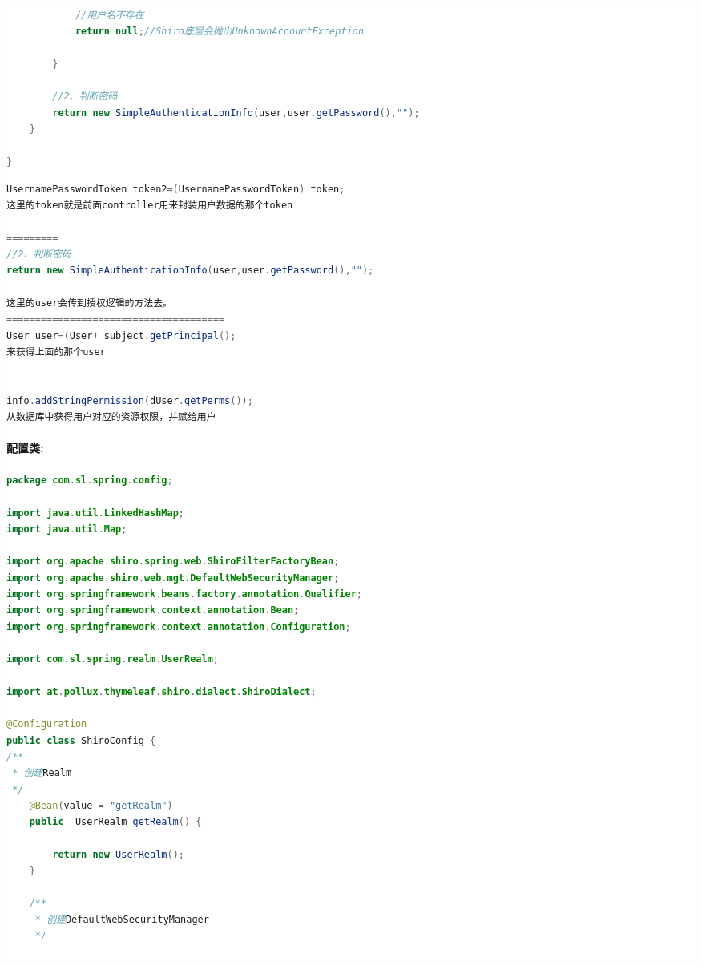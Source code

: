 ```java
			//用户名不存在
			return null;//Shiro底层会抛出UnknownAccountException
			
		}
		
		//2、判断密码
		return new SimpleAuthenticationInfo(user,user.getPassword(),"");
	}

}

```

```java
UsernamePasswordToken token2=(UsernamePasswordToken) token;
这里的token就是前面controller用来封装用户数据的那个token

=========
//2、判断密码
return new SimpleAuthenticationInfo(user,user.getPassword(),"");

这里的user会传到授权逻辑的方法去。
======================================
User user=(User) subject.getPrincipal();
来获得上面的那个user


info.addStringPermission(dUser.getPerms());
从数据库中获得用户对应的资源权限，并赋给用户
```

#### 配置类:

```java
package com.sl.spring.config;

import java.util.LinkedHashMap;
import java.util.Map;

import org.apache.shiro.spring.web.ShiroFilterFactoryBean;
import org.apache.shiro.web.mgt.DefaultWebSecurityManager;
import org.springframework.beans.factory.annotation.Qualifier;
import org.springframework.context.annotation.Bean;
import org.springframework.context.annotation.Configuration;

import com.sl.spring.realm.UserRealm;

import at.pollux.thymeleaf.shiro.dialect.ShiroDialect;

@Configuration
public class ShiroConfig {
/**
 * 创建Realm
 */
	@Bean(value = "getRealm")
	public  UserRealm getRealm() {
		
		return new UserRealm();
	}
	
	/**
	 * 创建DefaultWebSecurityManager
	 */
	
```